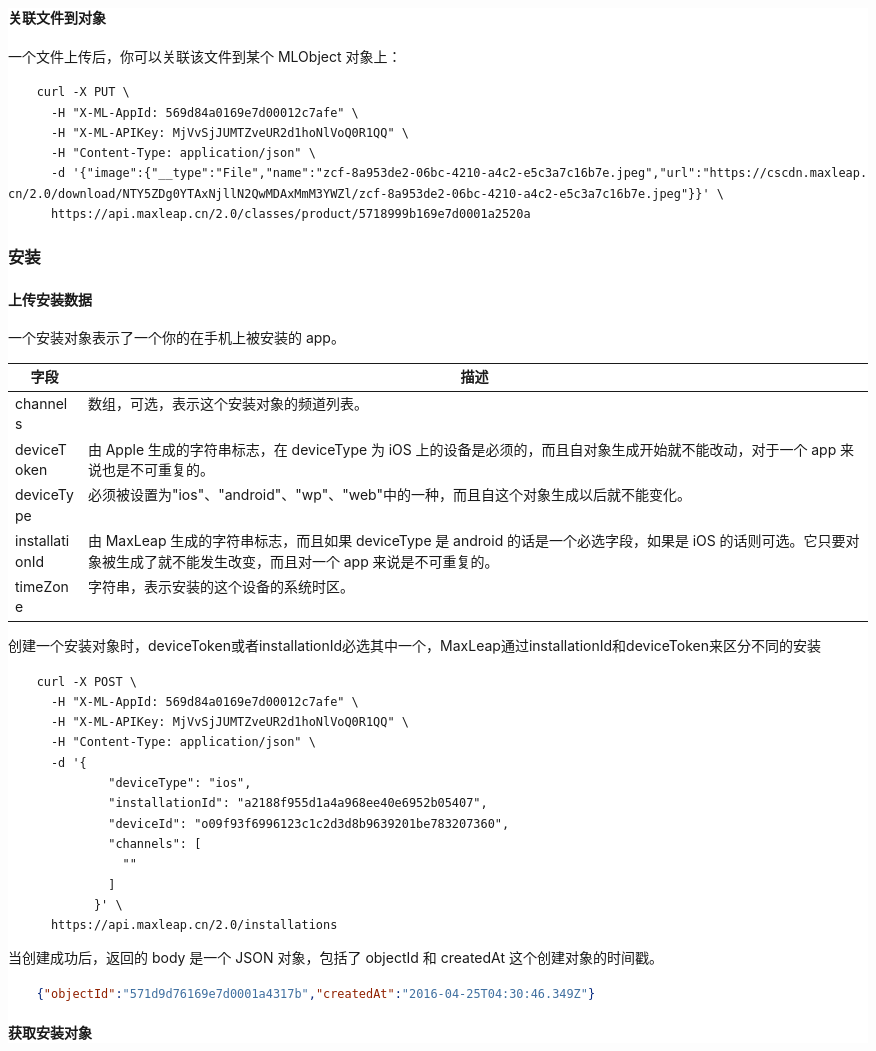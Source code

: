 #### 关联文件到对象

一个文件上传后，你可以关联该文件到某个 MLObject 对象上：

```shell
    curl -X PUT \
      -H "X-ML-AppId: 569d84a0169e7d00012c7afe" \
      -H "X-ML-APIKey: MjVvSjJUMTZveUR2d1hoNlVoQ0R1QQ" \
      -H "Content-Type: application/json" \
      -d '{"image":{"__type":"File","name":"zcf-8a953de2-06bc-4210-a4c2-e5c3a7c16b7e.jpeg","url":"https://cscdn.maxleap.cn/2.0/download/NTY5ZDg0YTAxNjllN2QwMDAxMmM3YWZl/zcf-8a953de2-06bc-4210-a4c2-e5c3a7c16b7e.jpeg"}}' \
      https://api.maxleap.cn/2.0/classes/product/5718999b169e7d0001a2520a
```

### 安装

#### 上传安装数据

一个安装对象表示了一个你的在手机上被安装的 app。

字段	| 描述
------|--------
channels|	数组，可选，表示这个安装对象的频道列表。
deviceToken|	由 Apple 生成的字符串标志，在 deviceType 为 iOS 上的设备是必须的，而且自对象生成开始就不能改动，对于一个 app 来说也是不可重复的。
deviceType|	必须被设置为"ios"、"android"、"wp"、"web"中的一种，而且自这个对象生成以后就不能变化。
installationId|	由 MaxLeap 生成的字符串标志，而且如果 deviceType 是 android 的话是一个必选字段，如果是 iOS 的话则可选。它只要对象被生成了就不能发生改变，而且对一个 app 来说是不可重复的。
timeZone|字符串，表示安装的这个设备的系统时区。

创建一个安装对象时，deviceToken或者installationId必选其中一个，MaxLeap通过installationId和deviceToken来区分不同的安装

```shell
    curl -X POST \
      -H "X-ML-AppId: 569d84a0169e7d00012c7afe" \
      -H "X-ML-APIKey: MjVvSjJUMTZveUR2d1hoNlVoQ0R1QQ" \
      -H "Content-Type: application/json" \
      -d '{
              "deviceType": "ios",
              "installationId": "a2188f955d1a4a968ee40e6952b05407",
              "deviceId": "o09f93f6996123c1c2d3d8b9639201be783207360",
              "channels": [
                ""
              ]
            }' \
      https://api.maxleap.cn/2.0/installations
```

当创建成功后，返回的 body 是一个 JSON 对象，包括了 objectId 和 createdAt 这个创建对象的时间戳。

```json
    {"objectId":"571d9d76169e7d0001a4317b","createdAt":"2016-04-25T04:30:46.349Z"}
```

#### 获取安装对象
